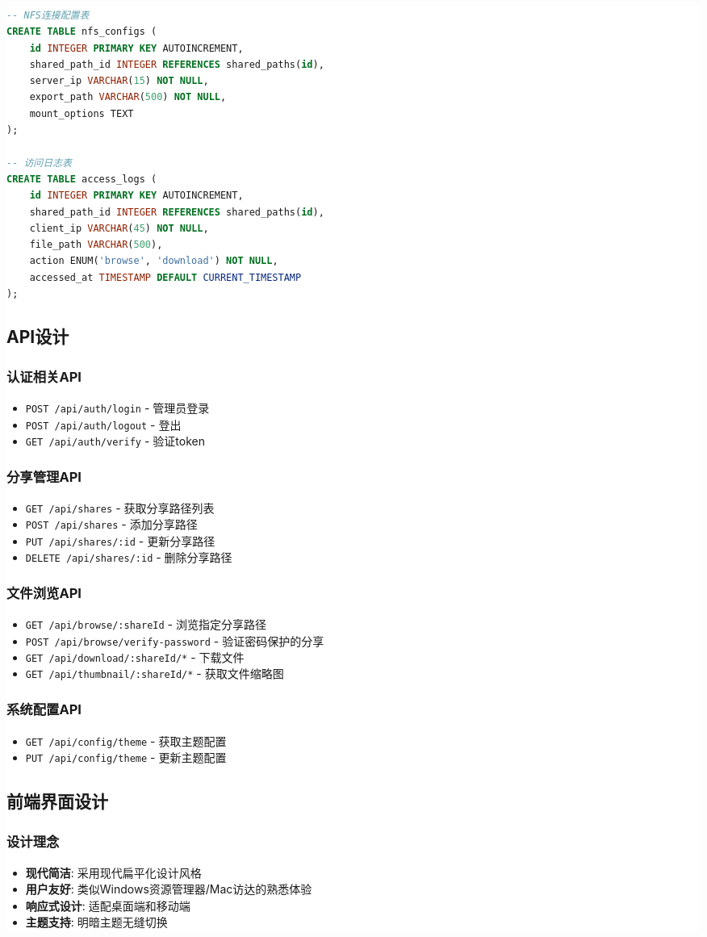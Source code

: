 ```sql
-- NFS连接配置表
CREATE TABLE nfs_configs (
    id INTEGER PRIMARY KEY AUTOINCREMENT,
    shared_path_id INTEGER REFERENCES shared_paths(id),
    server_ip VARCHAR(15) NOT NULL,
    export_path VARCHAR(500) NOT NULL,
    mount_options TEXT
);

-- 访问日志表
CREATE TABLE access_logs (
    id INTEGER PRIMARY KEY AUTOINCREMENT,
    shared_path_id INTEGER REFERENCES shared_paths(id),
    client_ip VARCHAR(45) NOT NULL,
    file_path VARCHAR(500),
    action ENUM('browse', 'download') NOT NULL,
    accessed_at TIMESTAMP DEFAULT CURRENT_TIMESTAMP
);
```

## API设计

### 认证相关API
- `POST /api/auth/login` - 管理员登录
- `POST /api/auth/logout` - 登出
- `GET /api/auth/verify` - 验证token

### 分享管理API
- `GET /api/shares` - 获取分享路径列表
- `POST /api/shares` - 添加分享路径
- `PUT /api/shares/:id` - 更新分享路径
- `DELETE /api/shares/:id` - 删除分享路径

### 文件浏览API
- `GET /api/browse/:shareId` - 浏览指定分享路径
- `POST /api/browse/verify-password` - 验证密码保护的分享
- `GET /api/download/:shareId/*` - 下载文件
- `GET /api/thumbnail/:shareId/*` - 获取文件缩略图

### 系统配置API
- `GET /api/config/theme` - 获取主题配置
- `PUT /api/config/theme` - 更新主题配置

## 前端界面设计

### 设计理念
- **现代简洁**: 采用现代扁平化设计风格
- **用户友好**: 类似Windows资源管理器/Mac访达的熟悉体验
- **响应式设计**: 适配桌面端和移动端
- **主题支持**: 明暗主题无缝切换
